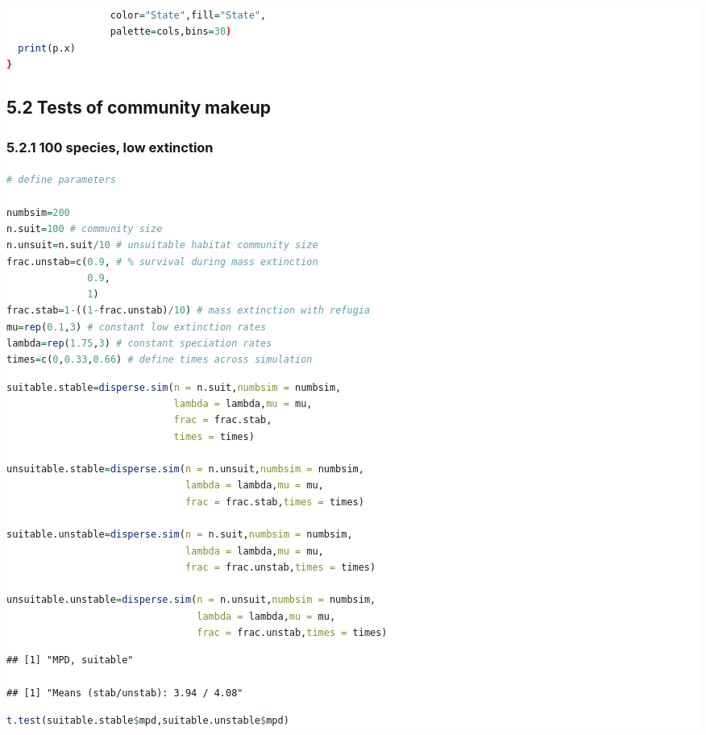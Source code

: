 ``` r
                  color="State",fill="State",
                  palette=cols,bins=30)
  print(p.x)
}
```

## 5.2 Tests of community makeup

### 5.2.1 100 species, low extinction

``` r
# define parameters

numbsim=200
n.suit=100 # community size
n.unsuit=n.suit/10 # unsuitable habitat community size
frac.unstab=c(0.9, # % survival during mass extinction
              0.9,
              1)
frac.stab=1-((1-frac.unstab)/10) # mass extinction with refugia
mu=rep(0.1,3) # constant low extinction rates
lambda=rep(1.75,3) # constant speciation rates
times=c(0,0.33,0.66) # define times across simulation
```

``` r
suitable.stable=disperse.sim(n = n.suit,numbsim = numbsim,
                             lambda = lambda,mu = mu,
                             frac = frac.stab,
                             times = times)

unsuitable.stable=disperse.sim(n = n.unsuit,numbsim = numbsim,
                               lambda = lambda,mu = mu,
                               frac = frac.stab,times = times)

suitable.unstable=disperse.sim(n = n.suit,numbsim = numbsim,
                               lambda = lambda,mu = mu,
                               frac = frac.unstab,times = times)

unsuitable.unstable=disperse.sim(n = n.unsuit,numbsim = numbsim,
                                 lambda = lambda,mu = mu,
                                 frac = frac.unstab,times = times)
```

    ## [1] "MPD, suitable"

    ## [1] "Means (stab/unstab): 3.94 / 4.08"

``` r
t.test(suitable.stable$mpd,suitable.unstable$mpd)
```

